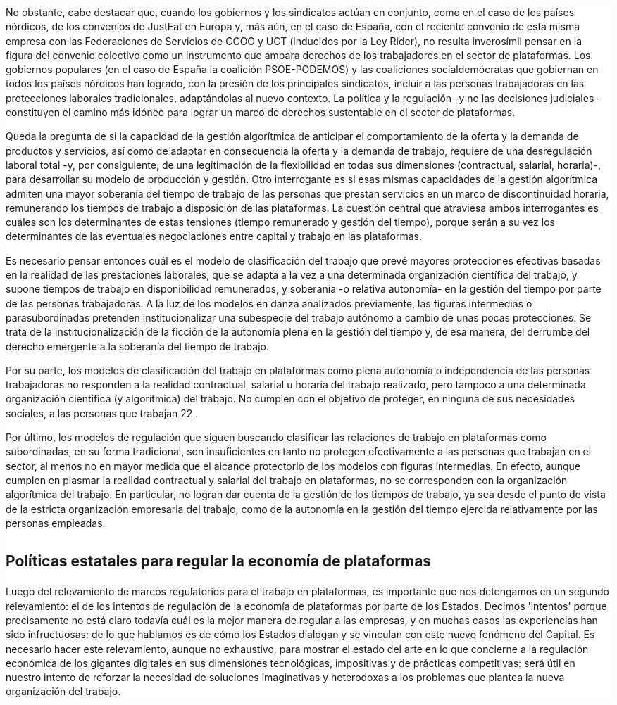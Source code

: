 No obstante, cabe destacar que, cuando los gobiernos y los sindicatos actúan en conjunto, como en el caso de los países nórdicos, de los convenios de JustEat en Europa y,  más aún, en el caso de España, con el reciente convenio de esta misma empresa  con las Federaciones de Servicios de CCOO y UGT (inducidos por la Ley Rider), no resulta inverosímil pensar en la figura del convenio colectivo como un instrumento que ampara derechos de los trabajadores en el sector de plataformas. Los gobiernos populares (en el caso de España la coalición PSOE-PODEMOS) y las coaliciones socialdemócratas que gobiernan en todos los países nórdicos han logrado, con la presión de los principales sindicatos, incluir a las personas trabajadoras en las protecciones laborales tradicionales, adaptándolas al nuevo contexto. La política y la regulación -y no las decisiones judiciales- constituyen el camino más idóneo para lograr un marco de derechos sustentable en el sector de plataformas.

Queda la pregunta de si la capacidad de la gestión algorítmica de anticipar el comportamiento de la oferta y la demanda de productos y servicios, así como de adaptar en consecuencia la oferta y la demanda de trabajo, requiere de una desregulación laboral total -y, por consiguiente, de una legitimación de la flexibilidad en todas sus dimensiones (contractual, salarial, horaria)-, para desarrollar su modelo de producción y gestión. Otro interrogante es si esas mismas capacidades de la gestión algorítmica admiten una mayor soberanía del tiempo de trabajo de las personas que prestan servicios en un marco de discontinuidad horaria, remunerando los tiempos de trabajo a disposición de las plataformas. La cuestión central que atraviesa ambos interrogantes es cuáles son los determinantes de estas tensiones (tiempo remunerado y gestión del tiempo), porque serán a su vez los determinantes de las eventuales negociaciones entre capital y trabajo en las plataformas.

Es necesario pensar entonces cuál es el modelo de clasificación del trabajo que prevé mayores protecciones efectivas basadas en la realidad de las prestaciones laborales, que se adapta a la vez a una determinada organización científica del trabajo, y supone tiempos de trabajo en disponibilidad remunerados, y soberanía -o relativa autonomía- en la gestión del tiempo por parte de las personas trabajadoras. A la luz de los modelos en danza analizados previamente, las figuras intermedias o parasubordinadas pretenden institucionalizar una subespecie del trabajo autónomo a cambio de unas pocas protecciones. Se trata de la institucionalización de la ficción de la autonomía plena en la gestión del tiempo y, de esa manera, del derrumbe del derecho emergente a la soberanía del tiempo de trabajo.

Por su parte, los modelos de clasificación del trabajo en plataformas como plena autonomía o independencia de las personas trabajadoras no responden a la realidad contractual, salarial u horaria del trabajo realizado, pero tampoco a una determinada organización científica (y algorítmica) del trabajo. No cumplen con el objetivo de proteger, en ninguna de sus necesidades sociales, a las personas que trabajan 22 .

Por último, los modelos de regulación que siguen buscando clasificar las relaciones de trabajo en plataformas como subordinadas, en su forma tradicional, son insuficientes en tanto no protegen efectivamente a las personas que trabajan en el sector, al menos no en mayor medida que el alcance protectorio de los modelos con figuras intermedias. En efecto, aunque cumplen en plasmar la realidad contractual y salarial del trabajo en plataformas, no se corresponden con la organización algorítmica del trabajo. En particular, no logran dar cuenta de la gestión de los tiempos de trabajo, ya sea desde el punto de vista de la estricta organización empresaria del trabajo, como de la autonomía en la gestión del tiempo ejercida relativamente por las personas empleadas.

## Políticas estatales para regular la economía de plataformas

Luego del relevamiento de marcos regulatorios para el trabajo en plataformas, es importante que nos detengamos en un segundo relevamiento: el de los intentos de regulación de la economía de plataformas por parte de los Estados. Decimos 'intentos' porque precisamente no está claro todavía cuál es la mejor manera de regular a las empresas, y en muchas casos las experiencias han sido infructuosas: de lo que hablamos es de cómo los Estados dialogan y se vinculan con este nuevo fenómeno del Capital. Es necesario hacer este relevamiento, aunque no exhaustivo, para mostrar el estado del arte en lo que concierne a la regulación económica de los gigantes digitales en sus dimensiones tecnológicas, impositivas y de prácticas competitivas: será útil en nuestro intento de reforzar la necesidad de soluciones imaginativas y heterodoxas a los problemas que plantea la nueva organización del trabajo.
